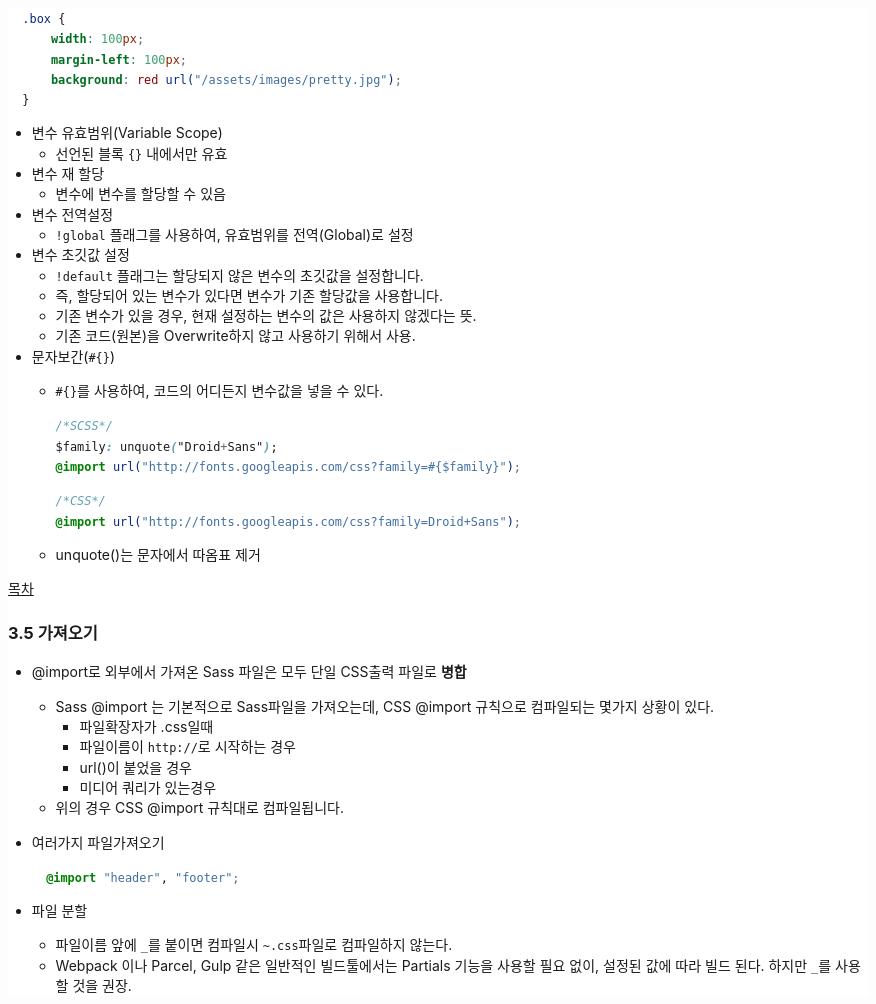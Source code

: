   ```css
    .box {
        width: 100px;
        margin-left: 100px;
        background: red url("/assets/images/pretty.jpg");
    }
  ```

* 변수 유효범위\(Variable Scope\)
  * 선언된 블록 `{}` 내에서만 유효
* 변수 재 할당
  * 변수에 변수를 할당할 수 있음
* 변수 전역설정
  * `!global` 플래그를 사용하여, 유효범위를 전역\(Global\)로 설정
* 변수 초깃값 설정
  * `!default` 플래그는 할당되지 않은 변수의 초깃값을 설정합니다.
  * 즉, 할당되어 있는 변수가 있다면 변수가 기존 할당값을 사용합니다.
  * 기존 변수가 있을 경우, 현재 설정하는 변수의 값은 사용하지 않겠다는 뜻.
  * 기존 코드\(원본\)을 Overwrite하지 않고 사용하기 위해서 사용.
* 문자보간\(`#{}`\)
  * `#{}`를 사용하여, 코드의 어디든지 변수값을 넣을 수 있다.

    ```css
    /*SCSS*/
    $family: unquote("Droid+Sans");
    @import url("http://fonts.googleapis.com/css?family=#{$family}");
    ```

    ```css
    /*CSS*/
    @import url("http://fonts.googleapis.com/css?family=Droid+Sans");
    ```

  * unquote\(\)는 문자에서 따옴표 제거

[목차](scss.md#참고-목차)

### 3.5 가져오기

* @import로 외부에서 가져온 Sass 파일은 모두 단일 CSS출력 파일로 **병합**
  * Sass @import 는 기본적으로 Sass파일을 가져오는데, CSS @import 규칙으로 컴파일되는 몇가지 상황이 있다.
    * 파일확장자가 .css일때
    * 파일이름이 `http://`로 시작하는 경우
    * url\(\)이 붙었을 경우
    * 미디어 쿼리가 있는경우
  * 위의 경우 CSS @import 규칙대로 컴파일됩니다.
* 여러가지 파일가져오기

  ```css
    @import "header", "footer";
  ```

* 파일 분할
  * 파일이름 앞에 `_`를 붙이면 컴파일시 `~.css`파일로 컴파일하지 않는다.
  * Webpack 이나 Parcel, Gulp 같은 일반적인 빌드툴에서는 Partials 기능을 사용할 필요 없이, 설정된 값에 따라 빌드 된다. 하지만 `_`를 사용할 것을 권장.
